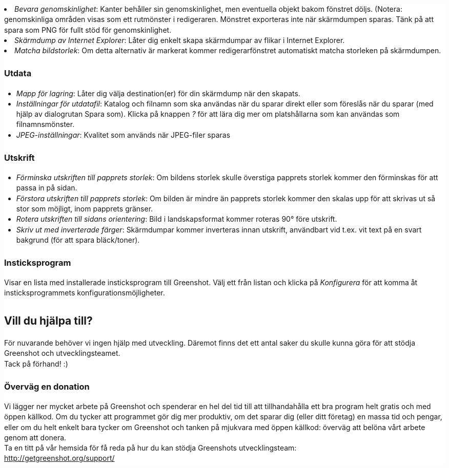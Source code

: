 <li><em>Bevara genomskinlighet</em>: Kanter behåller sin genomskinlighet, men eventuella objekt bakom fönstret döljs. (Notera: genomskinliga områden visas som ett rutmönster i redigeraren. Mönstret exporteras inte när skärmdumpen sparas. Tänk på att spara som PNG för fullt stöd för genomskinlighet.
</li>
</ul>
</li>
<li><em>Skärmdump av Internet Explorer</em>: Låter dig enkelt skapa skärmdumpar av flikar i Internet Explorer.</li>
<li><em>Matcha bildstorlek</em>: Om detta alternativ är markerat kommer redigerarfönstret automatiskt matcha storleken på skärmdumpen.</li>
</ul>

<p><a name="settings-output"></a></p>
<h3>Utdata</h3>
<ul>
<li><em>Mapp för lagring</em>: Låter dig välja destination(er) för din skärmdump när den skapats.</li>
<li><em>Inställningar för utdatafil</em>: Katalog och filnamn som ska användas när du sparar direkt eller som föreslås när du sparar (med hjälp av dialogrutan Spara som). Klicka på knappen <em>?</em> för att lära dig mer om platshållarna som kan användas som filnamnsmönster.</li>
<li><em>JPEG-inställningar</em>: Kvalitet som används när JPEG-filer sparas</li>
</ul>

<p><a name="settings-printer"></a></p>
<h3>Utskrift</h3>
<ul>
<li><em>Förminska utskriften till papprets storlek</em>: Om bildens storlek skulle överstiga papprets storlek kommer den förminskas för att passa in på sidan.</li>
<li><em>Förstora utskriften till papprets storlek</em>: Om bilden är mindre än papprets storlek kommer den skalas upp för att skrivas ut så stor som möjligt, inom papprets gränser.</li>
<li><em>Rotera utskriften till sidans orientering</em>: Bild i landskapsformat kommer roteras 90&deg; före utskrift.</li>
<li><em>Skriv ut med inverterade färger</em>: Skärmdumpar kommer inverteras innan utskrift, användbart vid t.ex. vit text på en svart bakgrund (för att spara bläck/toner).</li>
</ul>

<p><a name="settings-plugins"></a></p>
<h3>Insticksprogram</h3>
<p>
Visar en lista med installerade insticksprogram till Greenshot. Välj ett från listan och klicka på <em>Konfigurera</em> för att komma åt insticksprogrammets konfigurationsmöjligheter.
</p>

<p><a name="help"></a></p>
<h2>Vill du hjälpa till?</h2>
<p>
För nuvarande behöver vi ingen hjälp med utveckling. Däremot finns det ett antal saker du skulle kunna göra för att stödja Greenshot och utvecklingsteamet.<br />
Tack på förhand! :)
</p>
<p><a name="help-donate"></a></p>
<h3>Överväg en donation</h3>
<p>
Vi lägger ner mycket arbete på Greenshot och spenderar en hel del tid till att tillhandahålla ett bra program helt gratis och med öppen källkod. Om du tycker att programmet gör dig mer produktiv, om det sparar dig (eller ditt företag) en massa tid och pengar, eller om du helt enkelt bara tycker om Greenshot och tanken på mjukvara med öppen källkod: överväg att belöna vårt arbete genom att donera.<br />
Ta en titt på vår hemsida för få reda på hur du kan stödja Greenshots utvecklingsteam:<br />
<a target="_blank" href="/support/">http://getgreenshot.org/support/</a>
</p>
